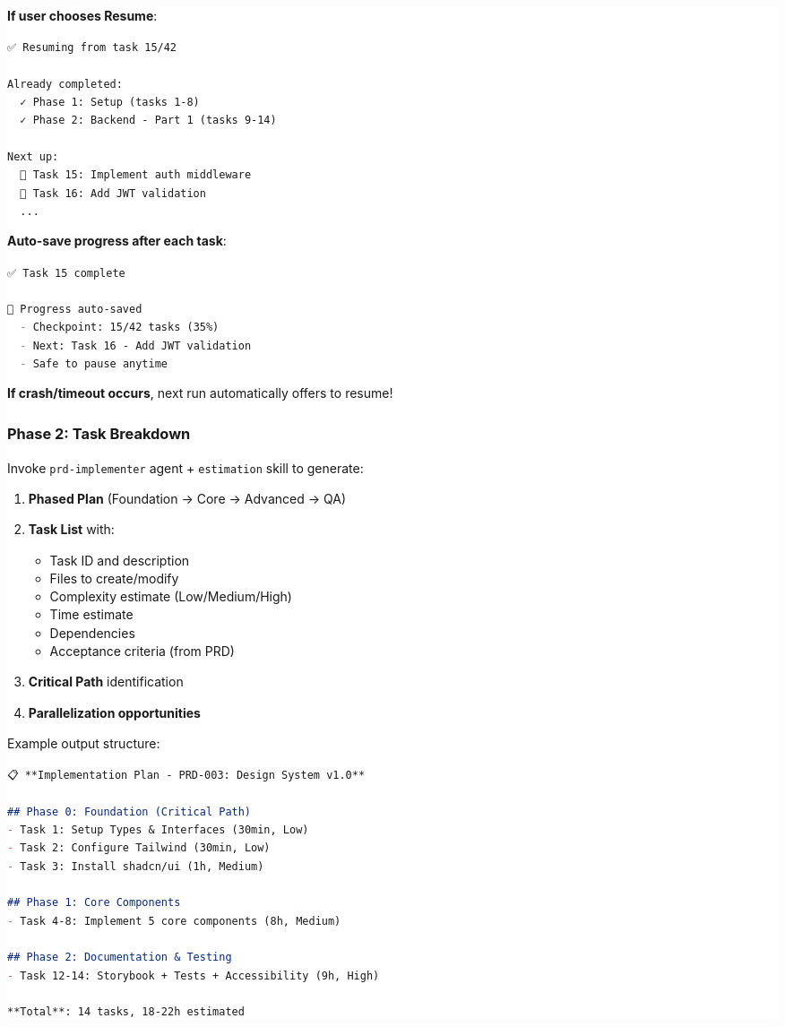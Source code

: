 **If user chooses Resume**:

```markdown
✅ Resuming from task 15/42

Already completed:
  ✓ Phase 1: Setup (tasks 1-8)
  ✓ Phase 2: Backend - Part 1 (tasks 9-14)

Next up:
  📝 Task 15: Implement auth middleware
  📝 Task 16: Add JWT validation
  ...
```

**Auto-save progress after each task**:

```markdown
✅ Task 15 complete

💾 Progress auto-saved
  - Checkpoint: 15/42 tasks (35%)
  - Next: Task 16 - Add JWT validation
  - Safe to pause anytime
```

**If crash/timeout occurs**, next run automatically offers to resume!

### Phase 2: Task Breakdown

Invoke `prd-implementer` agent + `estimation` skill to generate:

1. **Phased Plan** (Foundation → Core → Advanced → QA)
2. **Task List** with:
   - Task ID and description
   - Files to create/modify
   - Complexity estimate (Low/Medium/High)
   - Time estimate
   - Dependencies
   - Acceptance criteria (from PRD)

3. **Critical Path** identification
4. **Parallelization opportunities**

Example output structure:
```markdown
📋 **Implementation Plan - PRD-003: Design System v1.0**

## Phase 0: Foundation (Critical Path)
- Task 1: Setup Types & Interfaces (30min, Low)
- Task 2: Configure Tailwind (30min, Low)
- Task 3: Install shadcn/ui (1h, Medium)

## Phase 1: Core Components
- Task 4-8: Implement 5 core components (8h, Medium)

## Phase 2: Documentation & Testing
- Task 12-14: Storybook + Tests + Accessibility (9h, High)

**Total**: 14 tasks, 18-22h estimated
```
